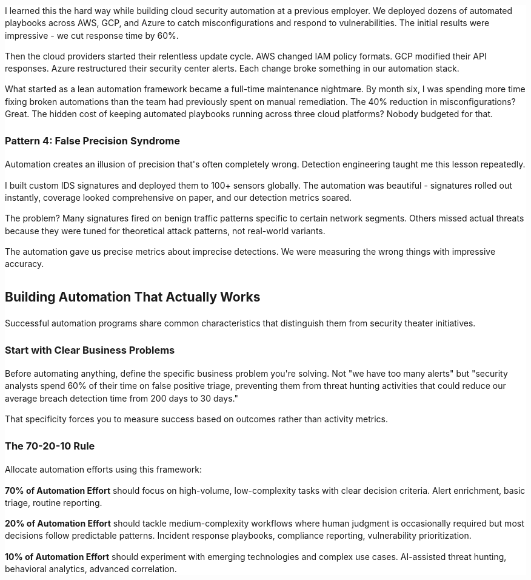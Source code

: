 I learned this the hard way while building cloud security automation at a previous employer. We deployed dozens of automated playbooks across AWS, GCP, and Azure to catch misconfigurations and respond to vulnerabilities. The initial results were impressive - we cut response time by 60%.

Then the cloud providers started their relentless update cycle. AWS changed IAM policy formats. GCP modified their API responses. Azure restructured their security center alerts. Each change broke something in our automation stack.

What started as a lean automation framework became a full-time maintenance nightmare. By month six, I was spending more time fixing broken automations than the team had previously spent on manual remediation. The 40% reduction in misconfigurations? Great. The hidden cost of keeping automated playbooks running across three cloud platforms? Nobody budgeted for that.

### Pattern 4: False Precision Syndrome

Automation creates an illusion of precision that's often completely wrong. Detection engineering taught me this lesson repeatedly.

I built custom IDS signatures and deployed them to 100+ sensors globally. The automation was beautiful - signatures rolled out instantly, coverage looked comprehensive on paper, and our detection metrics soared.

The problem? Many signatures fired on benign traffic patterns specific to certain network segments. Others missed actual threats because they were tuned for theoretical attack patterns, not real-world variants.

The automation gave us precise metrics about imprecise detections. We were measuring the wrong things with impressive accuracy.

## Building Automation That Actually Works

Successful automation programs share common characteristics that distinguish them from security theater initiatives.

### Start with Clear Business Problems

Before automating anything, define the specific business problem you're solving. Not "we have too many alerts" but "security analysts spend 60% of their time on false positive triage, preventing them from threat hunting activities that could reduce our average breach detection time from 200 days to 30 days."

That specificity forces you to measure success based on outcomes rather than activity metrics.

### The 70-20-10 Rule

Allocate automation efforts using this framework:

**70% of Automation Effort** should focus on high-volume, low-complexity tasks with clear decision criteria. Alert enrichment, basic triage, routine reporting.

**20% of Automation Effort** should tackle medium-complexity workflows where human judgment is occasionally required but most decisions follow predictable patterns. Incident response playbooks, compliance reporting, vulnerability prioritization.

**10% of Automation Effort** should experiment with emerging technologies and complex use cases. AI-assisted threat hunting, behavioral analytics, advanced correlation.
